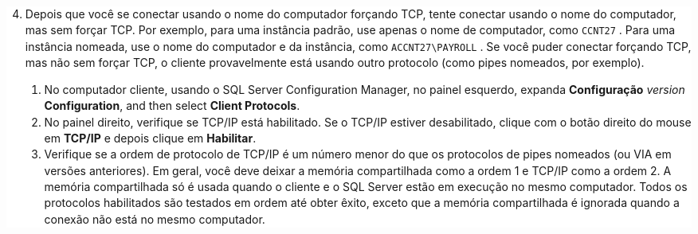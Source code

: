 4. Depois que você se conectar usando o nome do computador forçando TCP, tente conectar usando o nome do computador, mas sem forçar TCP. Por exemplo, para uma instância padrão, use apenas o nome de computador, como `CCNT27` . Para uma instância nomeada, use o nome do computador e da instância, como `ACCNT27\PAYROLL` . Se você puder conectar forçando TCP, mas não sem forçar TCP, o cliente provavelmente está usando outro protocolo (como pipes nomeados, por exemplo).

    1. No computador cliente, usando o SQL Server Configuration Manager, no painel esquerdo, expanda **Configuração** *version* **Configuration**, and then select **Client Protocols**.
    2. No painel direito, verifique se TCP/IP está habilitado. Se o TCP/IP estiver desabilitado, clique com o botão direito do mouse em **TCP/IP** e depois clique em **Habilitar**.
    3. Verifique se a ordem de protocolo de TCP/IP é um número menor do que os protocolos de pipes nomeados (ou VIA em versões anteriores). Em geral, você deve deixar a memória compartilhada como a ordem 1 e TCP/IP como a ordem 2. A memória compartilhada só é usada quando o cliente e o SQL Server estão em execução no mesmo computador. Todos os protocolos habilitados são testados em ordem até obter êxito, exceto que a memória compartilhada é ignorada quando a conexão não está no mesmo computador. 

